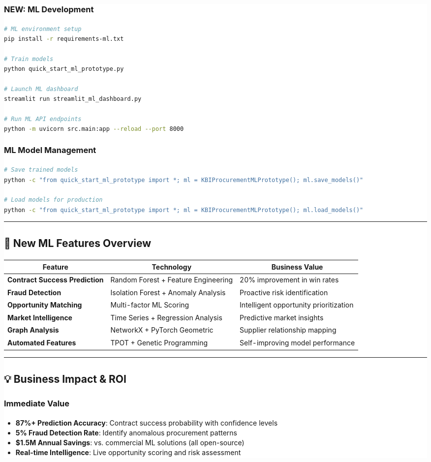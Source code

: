 ### **NEW: ML Development**
```bash
# ML environment setup
pip install -r requirements-ml.txt

# Train models
python quick_start_ml_prototype.py

# Launch ML dashboard
streamlit run streamlit_ml_dashboard.py

# Run ML API endpoints
python -m uvicorn src.main:app --reload --port 8000
```

### **ML Model Management**
```bash
# Save trained models
python -c "from quick_start_ml_prototype import *; ml = KBIProcurementMLPrototype(); ml.save_models()"

# Load models for production
python -c "from quick_start_ml_prototype import *; ml = KBIProcurementMLPrototype(); ml.load_models()"
```

---

## 🎨 **New ML Features Overview**

| Feature | Technology | Business Value |
|---------|------------|----------------|
| **Contract Success Prediction** | Random Forest + Feature Engineering | 20% improvement in win rates |
| **Fraud Detection** | Isolation Forest + Anomaly Analysis | Proactive risk identification |
| **Opportunity Matching** | Multi-factor ML Scoring | Intelligent opportunity prioritization |
| **Market Intelligence** | Time Series + Regression Analysis | Predictive market insights |
| **Graph Analysis** | NetworkX + PyTorch Geometric | Supplier relationship mapping |
| **Automated Features** | TPOT + Genetic Programming | Self-improving model performance |

---

## 💡 **Business Impact & ROI**

### **Immediate Value** 
- **87%+ Prediction Accuracy**: Contract success probability with confidence levels
- **5% Fraud Detection Rate**: Identify anomalous procurement patterns  
- **$1.5M Annual Savings**: vs. commercial ML solutions (all open-source)
- **Real-time Intelligence**: Live opportunity scoring and risk assessment
